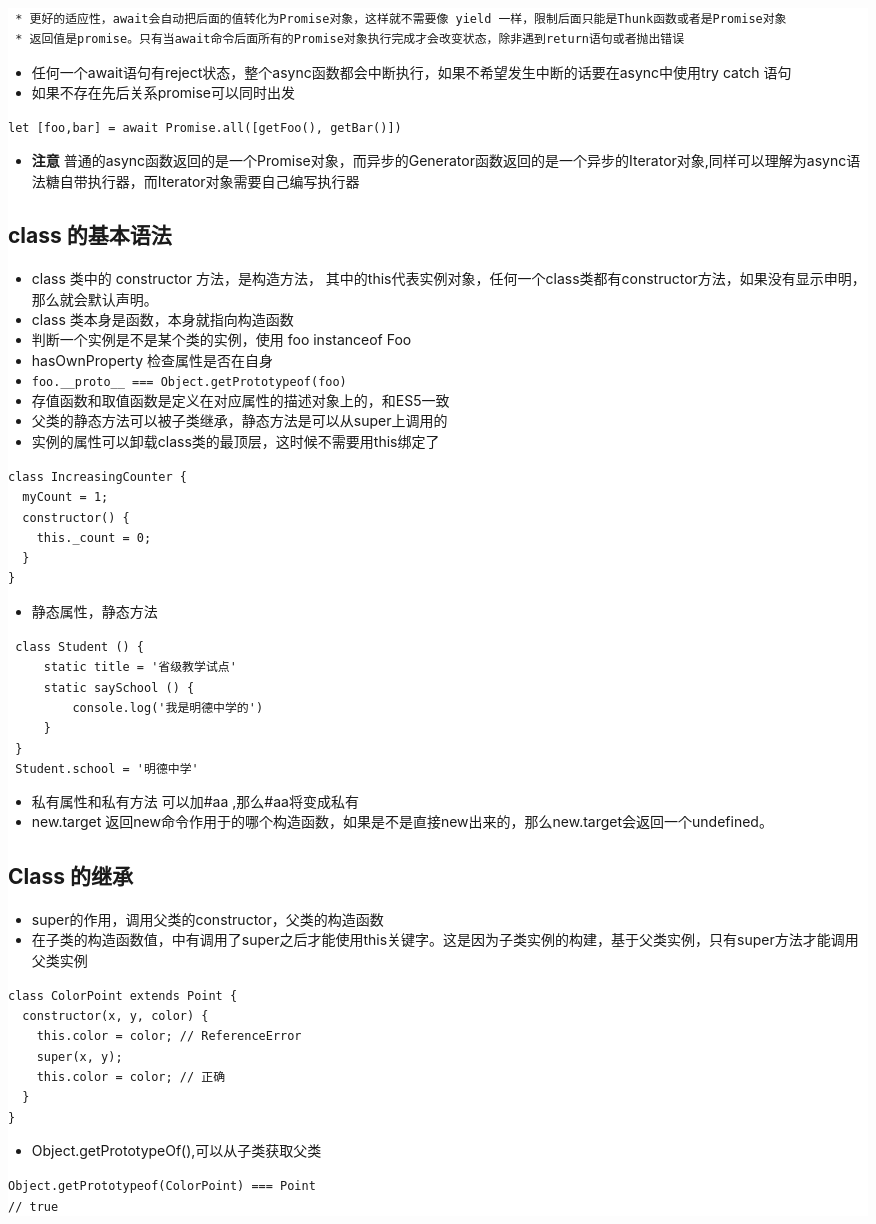     * 更好的适应性，await会自动把后面的值转化为Promise对象，这样就不需要像 yield 一样，限制后面只能是Thunk函数或者是Promise对象
     * 返回值是promise。只有当await命令后面所有的Promise对象执行完成才会改变状态，除非遇到return语句或者抛出错误

* 任何一个await语句有reject状态，整个async函数都会中断执行，如果不希望发生中断的话要在async中使用try catch 语句
* 如果不存在先后关系promise可以同时出发
```
let [foo,bar] = await Promise.all([getFoo(), getBar()])
```
* **注意** 普通的async函数返回的是一个Promise对象，而异步的Generator函数返回的是一个异步的Iterator对象,同样可以理解为async语法糖自带执行器，而Iterator对象需要自己编写执行器
## class 的基本语法
* class 类中的 constructor 方法，是构造方法， 其中的this代表实例对象，任何一个class类都有constructor方法，如果没有显示申明，那么就会默认声明。
* class 类本身是函数，本身就指向构造函数 
* 判断一个实例是不是某个类的实例，使用 foo instanceof Foo
* hasOwnProperty 检查属性是否在自身
* `foo.__proto__ === Object.getPrototypeof(foo)`
* 存值函数和取值函数是定义在对应属性的描述对象上的，和ES5一致
* 父类的静态方法可以被子类继承，静态方法是可以从super上调用的
* 实例的属性可以卸载class类的最顶层，这时候不需要用this绑定了
```
class IncreasingCounter {
  myCount = 1;
  constructor() {
    this._count = 0;
  }
}
```
* 静态属性，静态方法
```
 class Student () {
     static title = '省级教学试点'
     static saySchool () {
         console.log('我是明德中学的')
     }
 }
 Student.school = '明德中学'
```
* 私有属性和私有方法 可以加#aa ,那么#aa将变成私有
* new.target 返回new命令作用于的哪个构造函数，如果是不是直接new出来的，那么new.target会返回一个undefined。

## Class 的继承
* super的作用，调用父类的constructor，父类的构造函数
* 在子类的构造函数值，中有调用了super之后才能使用this关键字。这是因为子类实例的构建，基于父类实例，只有super方法才能调用父类实例
```
class ColorPoint extends Point {
  constructor(x, y, color) {
    this.color = color; // ReferenceError
    super(x, y);
    this.color = color; // 正确
  }
}
```
* Object.getPrototypeOf(),可以从子类获取父类
```
Object.getPrototypeof(ColorPoint) === Point
// true
```

